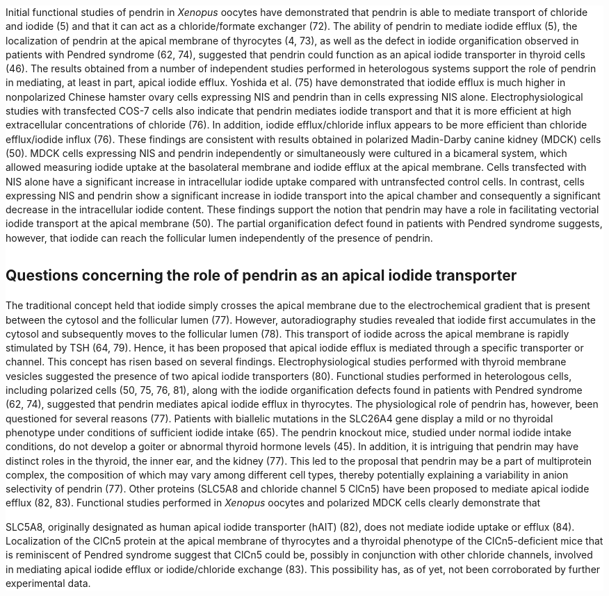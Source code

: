 Initial functional studies of pendrin in *Xenopus* oocytes have demonstrated that pendrin is able to mediate transport of chloride and iodide (5) and that it can act as a chloride/formate exchanger (72). The ability of pendrin to mediate iodide efflux (5), the localization of pendrin at the apical membrane of thyrocytes (4, 73), as well as the defect in iodide organification observed in patients with Pendred syndrome (62, 74), suggested that pendrin could function as an apical iodide transporter in thyroid cells (46). The results obtained from a number of independent studies performed in heterologous systems support the role of pendrin in mediating, at least in part, apical iodide efflux. Yoshida et al. (75) have demonstrated that iodide efflux is much higher in nonpolarized Chinese hamster ovary cells expressing NIS and pendrin than in cells expressing NIS alone. Electrophysiological studies with transfected COS-7 cells also indicate that pendrin mediates iodide transport and that it is more efficient at high extracellular concentrations of chloride (76). In addition, iodide efflux/chloride influx appears to be more efficient than chloride efflux/iodide influx (76). These findings are consistent with results obtained in polarized Madin-Darby canine kidney (MDCK) cells (50). MDCK cells expressing NIS and pendrin independently or simultaneously were cultured in a bicameral system, which allowed measuring iodide uptake at the basolateral membrane and iodide efflux at the apical membrane. Cells transfected with NIS alone have a significant increase in intracellular iodide uptake compared with untransfected control cells. In contrast, cells expressing NIS and pendrin show a significant increase in iodide transport into the apical chamber and consequently a significant decrease in the intracellular iodide content. These findings support the notion that pendrin may have a role in facilitating vectorial iodide transport at the apical membrane (50). The partial organification defect found in patients with Pendred syndrome suggests, however, that iodide can reach the follicular lumen independently of the presence of pendrin.

## Questions concerning the role of pendrin as an apical iodide transporter

The traditional concept held that iodide simply crosses the apical membrane due to the electrochemical gradient that is present between the cytosol and the follicular lumen (77). However, autoradiography studies revealed that iodide first accumulates in the cytosol and subsequently moves to the follicular lumen (78). This transport of iodide across the apical membrane is rapidly stimulated by TSH (64, 79). Hence, it has been proposed that apical iodide efflux is mediated through a specific transporter or channel. This concept has risen based on several findings. Electrophysiological studies performed with thyroid membrane vesicles suggested the presence of two apical iodide transporters (80). Functional studies performed in heterologous cells, including polarized cells (50, 75, 76, 81), along with the iodide organification defects found in patients with Pendred syndrome (62, 74), suggested that pendrin mediates apical iodide efflux in thyrocytes. The physiological role of pendrin has, however, been questioned for several reasons (77). Patients with biallelic mutations in the SLC26A4 gene display a mild or no thyroidal phenotype under conditions of sufficient iodide intake (65). The pendrin knockout mice, studied under normal iodide intake conditions, do not develop a goiter or abnormal thyroid hormone levels (45). In addition, it is intriguing that pendrin may have distinct roles in the thyroid, the inner ear, and the kidney (77). This led to the proposal that pendrin may be a part of multiprotein complex, the composition of which may vary among different cell types, thereby potentially explaining a variability in anion selectivity of pendrin (77). Other proteins (SLC5A8 and chloride channel 5 ClCn5) have been proposed to mediate apical iodide efflux (82, 83). Functional studies performed in *Xenopus* oocytes and polarized MDCK cells clearly demonstrate that

SLC5A8, originally designated as human apical iodide transporter (hAIT) (82), does not mediate iodide uptake or efflux (84). Localization of the ClCn5 protein at the apical membrane of thyrocytes and a thyroidal phenotype of the ClCn5-deficient mice that is reminiscent of Pendred syndrome suggest that ClCn5 could be, possibly in conjunction with other chloride channels, involved in mediating apical iodide efflux or iodide/chloride exchange (83). This possibility has, as of yet, not been corroborated by further experimental data.
